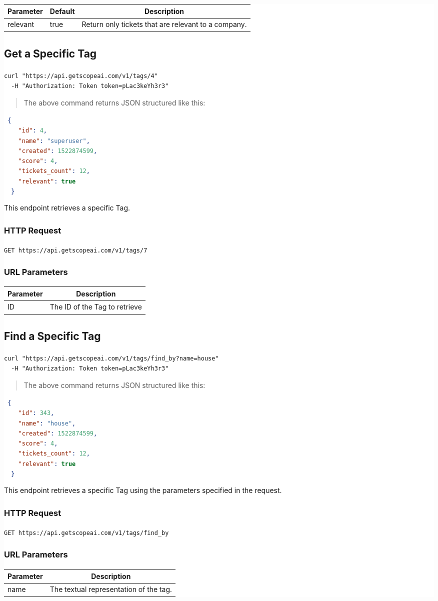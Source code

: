 Parameter | Default | Description
--------- | ------- | -----------
relevant | true | Return only tickets that are relevant to a company.

## Get a Specific Tag

```shell
curl "https://api.getscopeai.com/v1/tags/4"
  -H "Authorization: Token token=pLac3keYh3r3"
```

> The above command returns JSON structured like this:

```json
 {
    "id": 4,
    "name": "superuser",
    "created": 1522874599,
    "score": 4,
    "tickets_count": 12,
    "relevant": true
  }
```

This endpoint retrieves a specific Tag.

### HTTP Request

`GET https://api.getscopeai.com/v1/tags/7`

### URL Parameters

Parameter | Description
--------- | -----------
ID | The ID of the Tag to retrieve

## Find a Specific Tag

```shell
curl "https://api.getscopeai.com/v1/tags/find_by?name=house"
  -H "Authorization: Token token=pLac3keYh3r3"
```

> The above command returns JSON structured like this:

```json
 {
    "id": 343,
    "name": "house",
    "created": 1522874599,
    "score": 4,
    "tickets_count": 12,
    "relevant": true
  }
```

This endpoint retrieves a specific Tag using the parameters specified in the request.

### HTTP Request

`GET https://api.getscopeai.com/v1/tags/find_by`

### URL Parameters

Parameter | Description
--------- | -----------
name | The textual representation of the tag.
